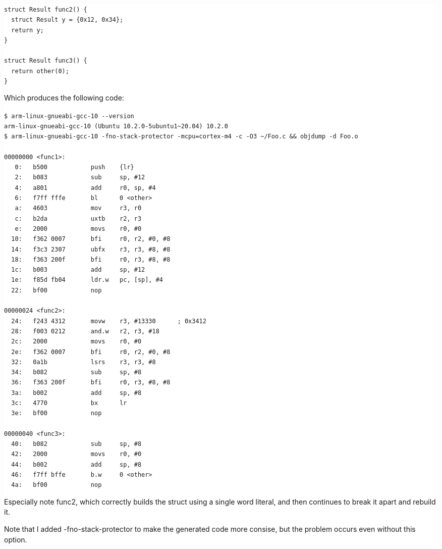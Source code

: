     struct Result func2() {
      struct Result y = {0x12, 0x34};
      return y;
    }

    struct Result func3() {
      return other(0);
    }

Which produces the following code:

    $ arm-linux-gnueabi-gcc-10 --version
    arm-linux-gnueabi-gcc-10 (Ubuntu 10.2.0-5ubuntu1~20.04) 10.2.0
    $ arm-linux-gnueabi-gcc-10 -fno-stack-protector -mcpu=cortex-m4 -c -O3 ~/Foo.c && objdump -d Foo.o

    00000000 <func1>:
       0:   b500            push    {lr}
       2:   b083            sub     sp, #12
       4:   a801            add     r0, sp, #4
       6:   f7ff fffe       bl      0 <other>
       a:   4603            mov     r3, r0
       c:   b2da            uxtb    r2, r3
       e:   2000            movs    r0, #0
      10:   f362 0007       bfi     r0, r2, #0, #8
      14:   f3c3 2307       ubfx    r3, r3, #8, #8
      18:   f363 200f       bfi     r0, r3, #8, #8
      1c:   b003            add     sp, #12
      1e:   f85d fb04       ldr.w   pc, [sp], #4
      22:   bf00            nop

    00000024 <func2>:
      24:   f243 4312       movw    r3, #13330      ; 0x3412
      28:   f003 0212       and.w   r2, r3, #18
      2c:   2000            movs    r0, #0
      2e:   f362 0007       bfi     r0, r2, #0, #8
      32:   0a1b            lsrs    r3, r3, #8
      34:   b082            sub     sp, #8
      36:   f363 200f       bfi     r0, r3, #8, #8
      3a:   b002            add     sp, #8
      3c:   4770            bx      lr
      3e:   bf00            nop

    00000040 <func3>:
      40:   b082            sub     sp, #8
      42:   2000            movs    r0, #0
      44:   b002            add     sp, #8
      46:   f7ff bffe       b.w     0 <other>
      4a:   bf00            nop


Especially note func2, which correctly builds the struct using a single word literal, and then continues to break it apart and rebuild it.

Note that I added -fno-stack-protector to make the generated code more consise, but the problem occurs even without this option.
